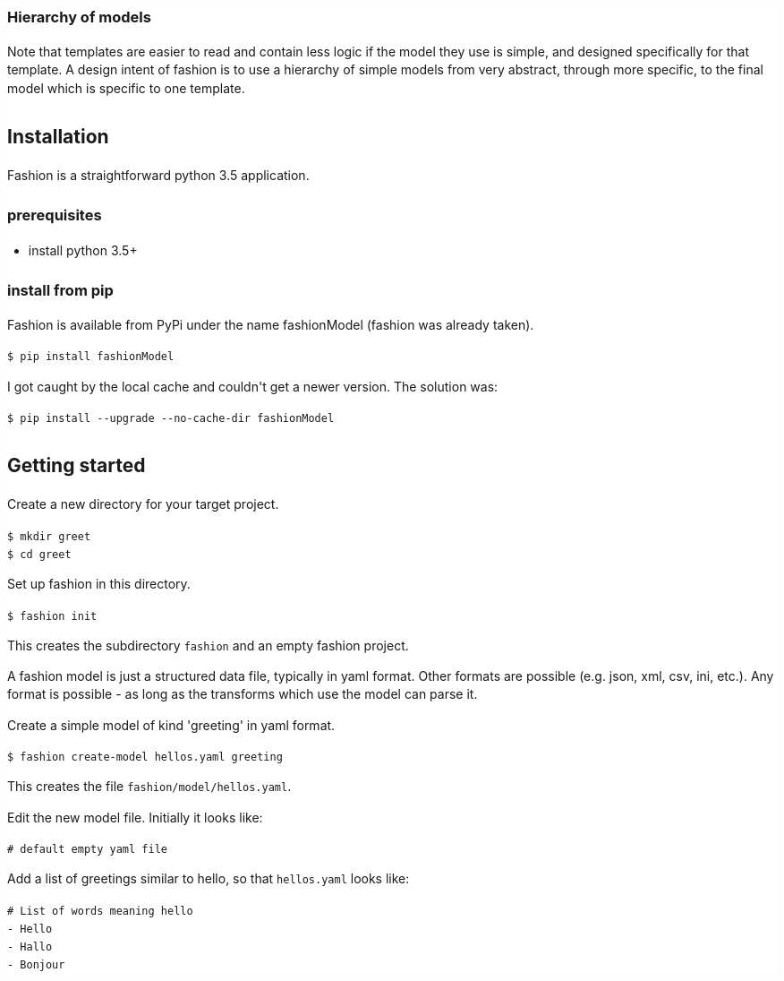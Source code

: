 ### Hierarchy of models

Note that templates are easier to read and contain less logic if the model they use is simple, and designed specifically for that template. A design intent of fashion is to use a hierarchy of simple models from very abstract, through more specific, to the final model which is specific to one template. 

## Installation

Fashion is a straightforward python 3.5 application. 

### prerequisites
- install python 3.5+ 

### install from pip

Fashion is available from PyPi under the name fashionModel (fashion was already taken).

	$ pip install fashionModel

I got caught by the local cache and couldn't get a newer version. The solution was:

	$ pip install --upgrade --no-cache-dir fashionModel

## Getting started

Create a new directory for your target project.

    $ mkdir greet
    $ cd greet

Set up fashion in this directory.

    $ fashion init

This creates the subdirectory `fashion` and an empty fashion project.

A fashion model is just a structured data file, typically in yaml format. Other formats are possible (e.g. json, xml, csv, ini, etc.). Any format is possible - as long as the transforms which use the model can parse it.

Create a simple model of kind 'greeting' in yaml format.

    $ fashion create-model hellos.yaml greeting

This creates the file `fashion/model/hellos.yaml`.

Edit the new model file. Initially it looks like:

    # default empty yaml file

Add a list of greetings similar to hello, so that `hellos.yaml` looks like:

    # List of words meaning hello
    - Hello
    - Hallo
    - Bonjour
